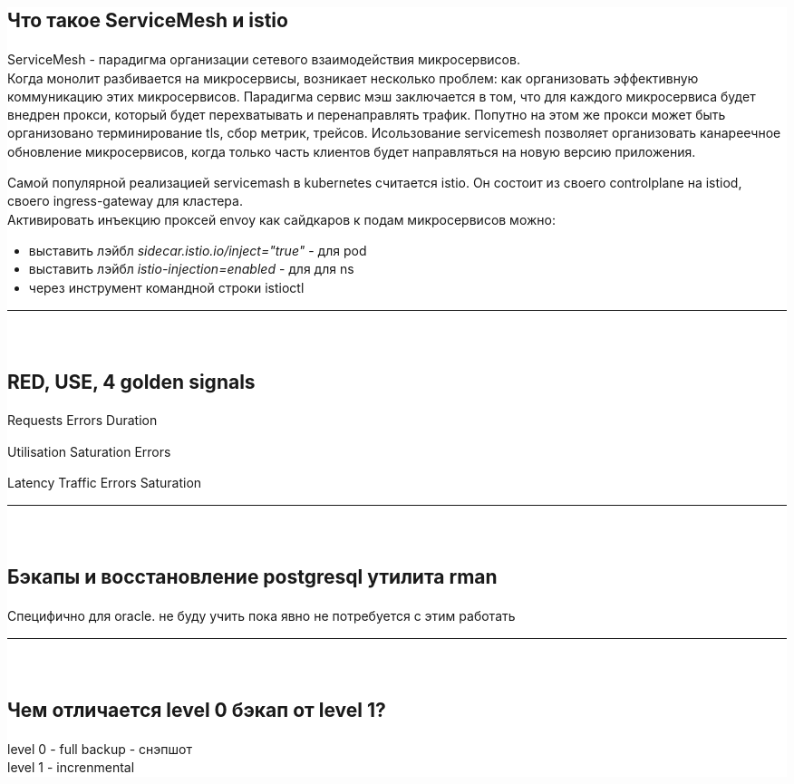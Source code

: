 ## Что такое ServiceMesh и istio

ServiceMesh - парадигма организации сетевого взаимодействия микросервисов.  
Когда монолит разбивается на микросервисы, возникает несколько проблем: как 
организовать эффективную коммуникацию этих микросервисов. Парадигма сервис мэш 
заключается в том, что для каждого микросервиса будет внедрен прокси, который 
будет перехватывать и перенаправлять трафик. Попутно на этом же прокси может 
быть организовано терминирование tls, сбор метрик, трейсов. Исользование 
servicemesh позволяет организовать канареечное обновление микросервисов, когда 
только часть клиентов будет направляться на новую версию приложения.  

Самой популярной реализацией servicemash в kubernetes считается istio. Он 
состоит из своего controlplane на istiod, своего ingress-gateway для кластера.  
Активировать инъекцию проксей envoy как сайдкаров к подам микросервисов можно:  
- выставить лэйбл *sidecar.istio.io/inject="true"* - для pod
- выставить лэйбл *istio-injection=enabled* - для для ns
- через инструмент командной строки istioctl  

---  

<br>  

## RED, USE, 4 golden signals

Requests
Errors
Duration

Utilisation
Saturation
Errors

Latency
Traffic
Errors
Saturation

---  

<br>  

## Бэкапы и восстановление postgresql утилита rman

Специфично для oracle. не буду учить пока явно не потребуется с этим работать  

---  

<br>  

## Чем отличается level 0 бэкап от level 1?

level 0 - full backup - снэпшот  
level 1 - increnmental  
